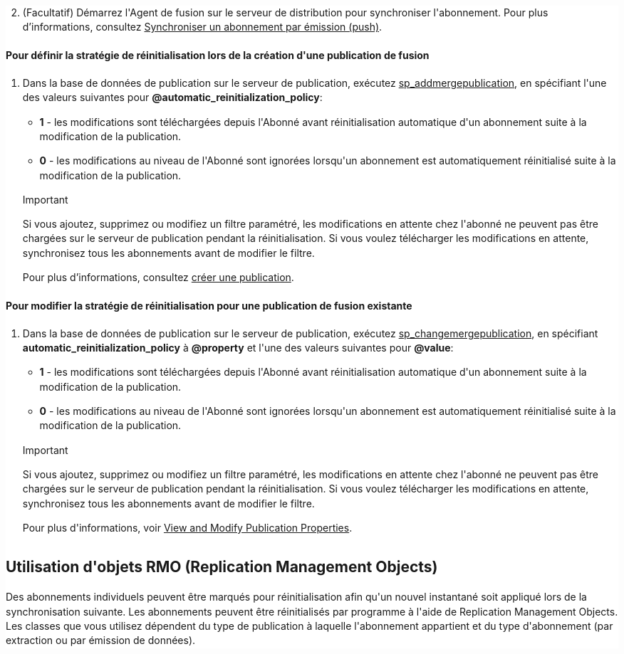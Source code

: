 2.  (Facultatif) Démarrez l'Agent de fusion sur le serveur de distribution pour synchroniser l'abonnement. Pour plus d’informations, consultez [Synchroniser un abonnement par émission (push)](synchronize-a-push-subscription.md).  
  
#### <a name="to-set-the-reinitialization-policy-when-creating-a-new-merge-publication"></a>Pour définir la stratégie de réinitialisation lors de la création d'une publication de fusion  
  
1.  Dans la base de données de publication sur le serveur de publication, exécutez [sp_addmergepublication](/sql/relational-databases/system-stored-procedures/sp-addmergepublication-transact-sql), en spécifiant l'une des valeurs suivantes pour **@automatic_reinitialization_policy**:  
  
    -   **1** - les modifications sont téléchargées depuis l'Abonné avant réinitialisation automatique d'un abonnement suite à la modification de la publication.  
  
    -   **0** - les modifications au niveau de l'Abonné sont ignorées lorsqu'un abonnement est automatiquement réinitialisé suite à la modification de la publication.  
  
    > [!IMPORTANT]  
    >  Si vous ajoutez, supprimez ou modifiez un filtre paramétré, les modifications en attente chez l'abonné ne peuvent pas être chargées sur le serveur de publication pendant la réinitialisation. Si vous voulez télécharger les modifications en attente, synchronisez tous les abonnements avant de modifier le filtre.  
  
     Pour plus d’informations, consultez [créer une publication](publish/create-a-publication.md).  
  
#### <a name="to-change-the-reinitialization-policy-for-an-existing-merge-publication"></a>Pour modifier la stratégie de réinitialisation pour une publication de fusion existante  
  
1.  Dans la base de données de publication sur le serveur de publication, exécutez [sp_changemergepublication](/sql/relational-databases/system-stored-procedures/sp-changemergepublication-transact-sql), en spécifiant **automatic_reinitialization_policy** à **@property** et l'une des valeurs suivantes pour **@value**:  
  
    -   **1** - les modifications sont téléchargées depuis l'Abonné avant réinitialisation automatique d'un abonnement suite à la modification de la publication.  
  
    -   **0** - les modifications au niveau de l'Abonné sont ignorées lorsqu'un abonnement est automatiquement réinitialisé suite à la modification de la publication.  
  
    > [!IMPORTANT]  
    >  Si vous ajoutez, supprimez ou modifiez un filtre paramétré, les modifications en attente chez l'abonné ne peuvent pas être chargées sur le serveur de publication pendant la réinitialisation. Si vous voulez télécharger les modifications en attente, synchronisez tous les abonnements avant de modifier le filtre.  
  
     Pour plus d'informations, voir [View and Modify Publication Properties](publish/view-and-modify-publication-properties.md).  
  
##  <a name="using-replication-management-objects-rmo"></a><a name="RMOProcedure"></a> Utilisation d'objets RMO (Replication Management Objects)  
 Des abonnements individuels peuvent être marqués pour réinitialisation afin qu'un nouvel instantané soit appliqué lors de la synchronisation suivante. Les abonnements peuvent être réinitialisés par programme à l'aide de Replication Management Objects. Les classes que vous utilisez dépendent du type de publication à laquelle l'abonnement appartient et du type d'abonnement (par extraction ou par émission de données).  
  